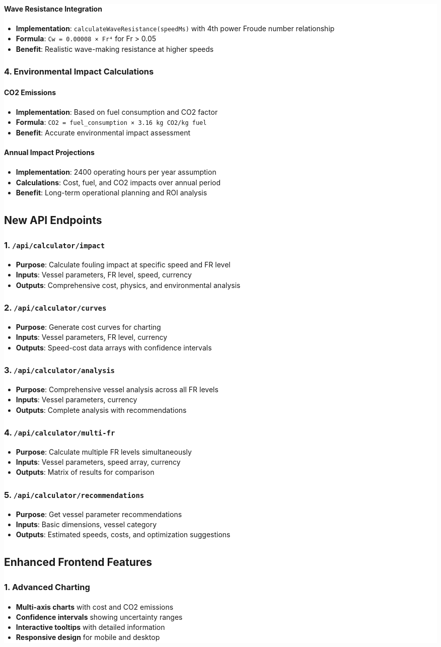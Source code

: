 #### Wave Resistance Integration
- **Implementation**: `calculateWaveResistance(speedMs)` with 4th power Froude number relationship
- **Formula**: `Cw = 0.00008 × Fr⁴` for Fr > 0.05
- **Benefit**: Realistic wave-making resistance at higher speeds

### 4. Environmental Impact Calculations

#### CO2 Emissions
- **Implementation**: Based on fuel consumption and CO2 factor
- **Formula**: `CO2 = fuel_consumption × 3.16 kg CO2/kg fuel`
- **Benefit**: Accurate environmental impact assessment

#### Annual Impact Projections
- **Implementation**: 2400 operating hours per year assumption
- **Calculations**: Cost, fuel, and CO2 impacts over annual period
- **Benefit**: Long-term operational planning and ROI analysis

## New API Endpoints

### 1. `/api/calculator/impact`
- **Purpose**: Calculate fouling impact at specific speed and FR level
- **Inputs**: Vessel parameters, FR level, speed, currency
- **Outputs**: Comprehensive cost, physics, and environmental analysis

### 2. `/api/calculator/curves`
- **Purpose**: Generate cost curves for charting
- **Inputs**: Vessel parameters, FR level, currency
- **Outputs**: Speed-cost data arrays with confidence intervals

### 3. `/api/calculator/analysis`
- **Purpose**: Comprehensive vessel analysis across all FR levels
- **Inputs**: Vessel parameters, currency
- **Outputs**: Complete analysis with recommendations

### 4. `/api/calculator/multi-fr`
- **Purpose**: Calculate multiple FR levels simultaneously
- **Inputs**: Vessel parameters, speed array, currency
- **Outputs**: Matrix of results for comparison

### 5. `/api/calculator/recommendations`
- **Purpose**: Get vessel parameter recommendations
- **Inputs**: Basic dimensions, vessel category
- **Outputs**: Estimated speeds, costs, and optimization suggestions

## Enhanced Frontend Features

### 1. Advanced Charting
- **Multi-axis charts** with cost and CO2 emissions
- **Confidence intervals** showing uncertainty ranges
- **Interactive tooltips** with detailed information
- **Responsive design** for mobile and desktop
